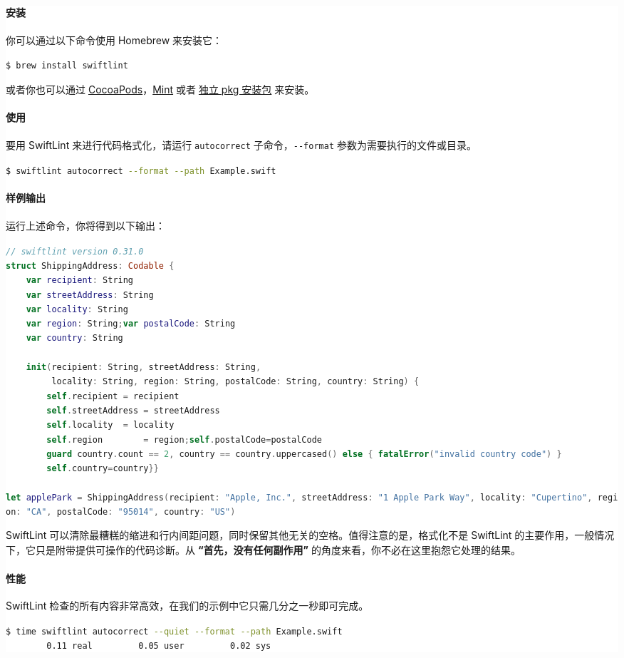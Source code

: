 #### 安装

你可以通过以下命令使用 Homebrew 来安装它：

```brew
$ brew install swiftlint
```

或者你也可以通过 [CocoaPods](https://nshipster.com/CocoaPods/)，[Mint](https://github.com/yonaskolb/Mint) 或者 [独立 pkg 安装包](https://github.com/realm/SwiftLint/releases/tag/0.31.0) 来安装。

#### 使用

要用 SwiftLint 来进行代码格式化，请运行 `autocorrect` 子命令，`--format` 参数为需要执行的文件或目录。

```bash
$ swiftlint autocorrect --format --path Example.swift
```

#### 样例输出

运行上述命令，你将得到以下输出：

```swift
// swiftlint version 0.31.0
struct ShippingAddress: Codable {
    var recipient: String
    var streetAddress: String
    var locality: String
    var region: String;var postalCode: String
    var country: String

    init(recipient: String, streetAddress: String,
         locality: String, region: String, postalCode: String, country: String) {
        self.recipient = recipient
        self.streetAddress = streetAddress
        self.locality  = locality
        self.region        = region;self.postalCode=postalCode
        guard country.count == 2, country == country.uppercased() else { fatalError("invalid country code") }
        self.country=country}}

let applePark = ShippingAddress(recipient: "Apple, Inc.", streetAddress: "1 Apple Park Way", locality: "Cupertino", region: "CA", postalCode: "95014", country: "US")
```

SwiftLint 可以清除最糟糕的缩进和行内间距问题，同时保留其他无关的空格。值得注意的是，格式化不是 SwiftLint 的主要作用，一般情况下，它只是附带提供可操作的代码诊断。从 **“首先，没有任何副作用”** 的角度来看，你不必在这里抱怨它处理的结果。

#### 性能

SwiftLint 检查的所有内容非常高效，在我们的示例中它只需几分之一秒即可完成。

```bash
$ time swiftlint autocorrect --quiet --format --path Example.swift
        0.11 real         0.05 user         0.02 sys
```
